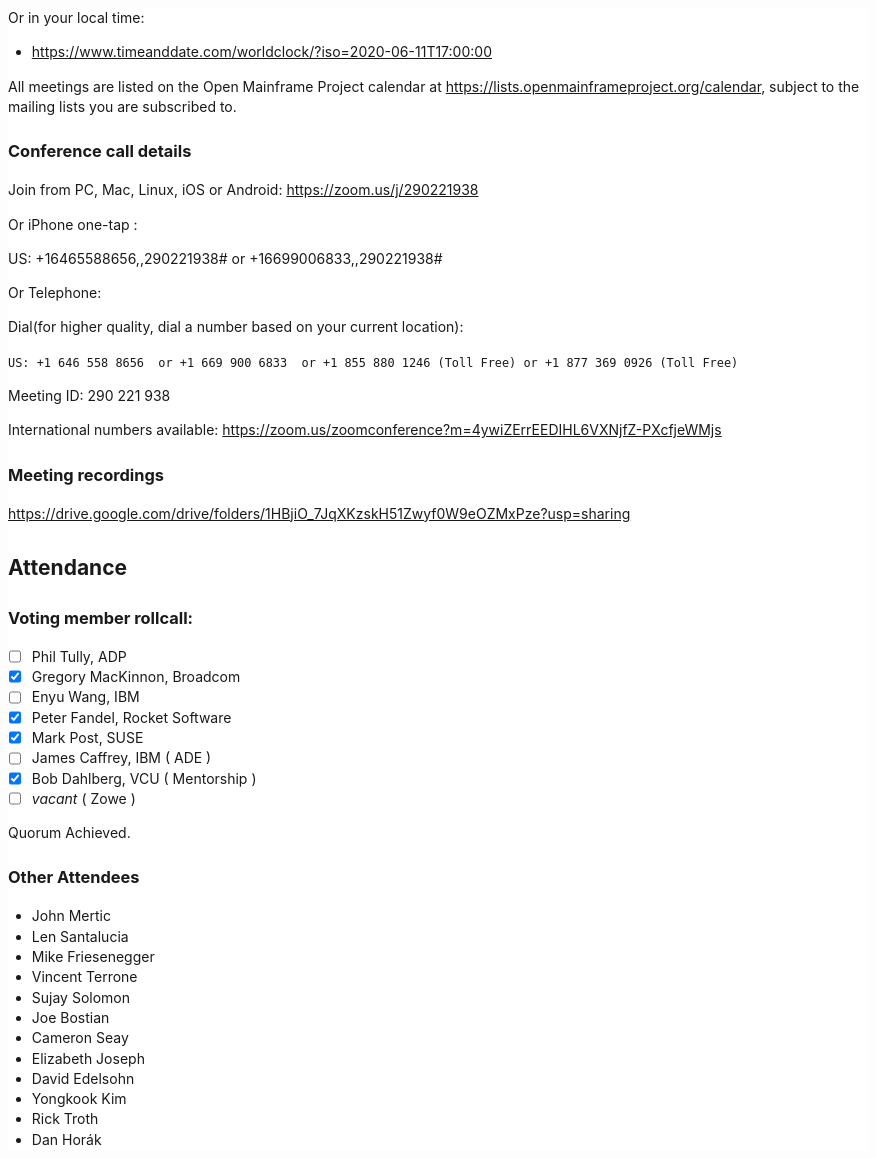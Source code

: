 Or in your local time:
* https://www.timeanddate.com/worldclock/?iso=2020-06-11T17:00:00

All meetings are listed on the Open Mainframe Project calendar at https://lists.openmainframeproject.org/calendar, subject to the mailing lists you are subscribed to.

### Conference call details

Join from PC, Mac, Linux, iOS or Android: https://zoom.us/j/290221938

Or iPhone one-tap :

US: +16465588656,,290221938#  or +16699006833,,290221938#

Or Telephone:

Dial(for higher quality, dial a number based on your current location):

    US: +1 646 558 8656  or +1 669 900 6833  or +1 855 880 1246 (Toll Free) or +1 877 369 0926 (Toll Free)

Meeting ID: 290 221 938

International numbers available: https://zoom.us/zoomconference?m=4ywiZErrEEDIHL6VXNjfZ-PXcfjeWMjs

### Meeting recordings

https://drive.google.com/drive/folders/1HBjiO_7JqXKzskH51Zwyf0W9eOZMxPze?usp=sharing

## Attendance

### Voting member rollcall:

- [ ] Phil Tully, ADP
- [x] Gregory MacKinnon, Broadcom
- [ ] Enyu Wang, IBM
- [x] Peter Fandel, Rocket Software
- [x] Mark Post, SUSE
- [ ] James Caffrey, IBM ( ADE )
- [x] Bob Dahlberg, VCU ( Mentorship )
- [ ] _vacant_ ( Zowe )

Quorum Achieved.

### Other Attendees

- John Mertic 
- Len Santalucia
- Mike Friesenegger 
- Vincent Terrone 
- Sujay Solomon
- Joe Bostian 
- Cameron Seay
- Elizabeth Joseph
- David Edelsohn 
- Yongkook Kim 
- Rick Troth 
- Dan Horák
